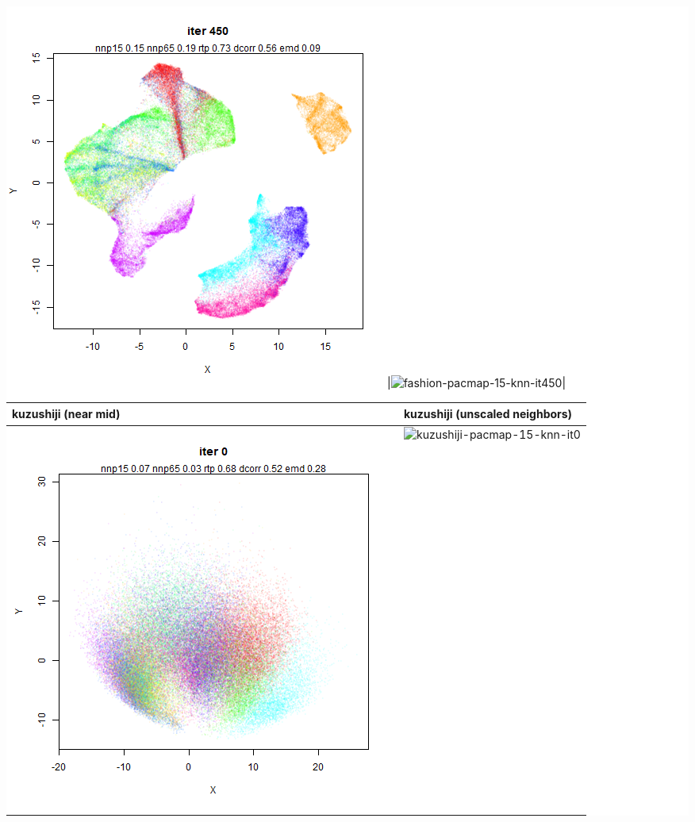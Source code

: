 ![fashion-pacmap-15-it450](../img/pacmap/nomid/fashion-pacmap-15-it450.png)|![fashion-pacmap-15-knn-it450](../img/pacmap/nomid/fashion-pacmap-15-knn-it450.png)|

| kuzushiji (near mid) | kuzushiji (unscaled neighbors) | 
|:--|:--|
![kuzushiji-pacmap-15-it0](../img/pacmap/nomid/kuzushiji-pacmap-15-it0.png)|![kuzushiji-pacmap-15-knn-it0](../img/pacmap/nomid/kuzushiji-pacmap-15-knn-it0.png)|